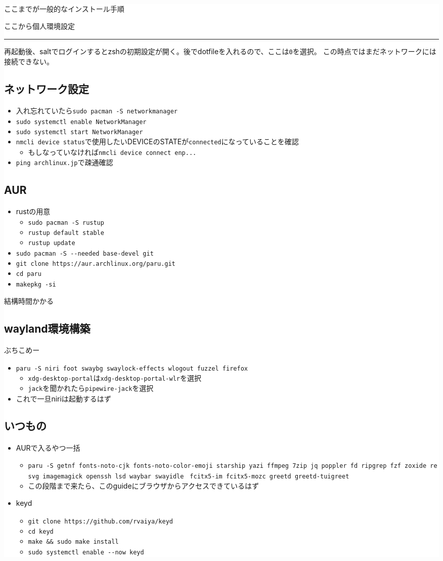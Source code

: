 ここまでが一般的なインストール手順

ここから個人環境設定

***

再起動後、saltでログインするとzshの初期設定が開く。後でdotfileを入れるので、ここは`0`を選択。
この時点ではまだネットワークには接続できない。

## ネットワーク設定

- 入れ忘れていたら`sudo pacman -S networkmanager`
- `sudo systemctl enable NetworkManager`
- `sudo systemctl start NetworkManager`
- `nmcli device status`で使用したいDEVICEのSTATEが`connected`になっていることを確認
  - もしなっていなければ`nmcli device connect enp...`
- `ping archlinux.jp`で疎通確認

## AUR
- rustの用意
  - `sudo pacman -S rustup`
  - `rustup default stable`
  - `rustup update`
- `sudo pacman -S --needed base-devel git`
- `git clone https://aur.archlinux.org/paru.git`
- `cd paru`
- `makepkg -si`

結構時間かかる

## wayland環境構築

ぶちこめー
- `paru -S niri foot swaybg swaylock-effects wlogout fuzzel firefox`
  - `xdg-desktop-portal`は`xdg-desktop-portal-wlr`を選択
  - `jack`を聞かれたら`pipewire-jack`を選択
- これで一旦niriは起動するはず

## いつもの

- AURで入るやつ一括
  - `paru -S getnf fonts-noto-cjk fonts-noto-color-emoji starship yazi ffmpeg 7zip jq poppler fd ripgrep fzf zoxide resvg imagemagick openssh lsd waybar swayidle　fcitx5-im fcitx5-mozc greetd greetd-tuigreet`
  - この段階まで来たら、このguideにブラウザからアクセスできているはず

- keyd
  - `git clone https://github.com/rvaiya/keyd`
  - `cd keyd`
  - `make && sudo make install`
  - `sudo systemctl enable --now keyd`
